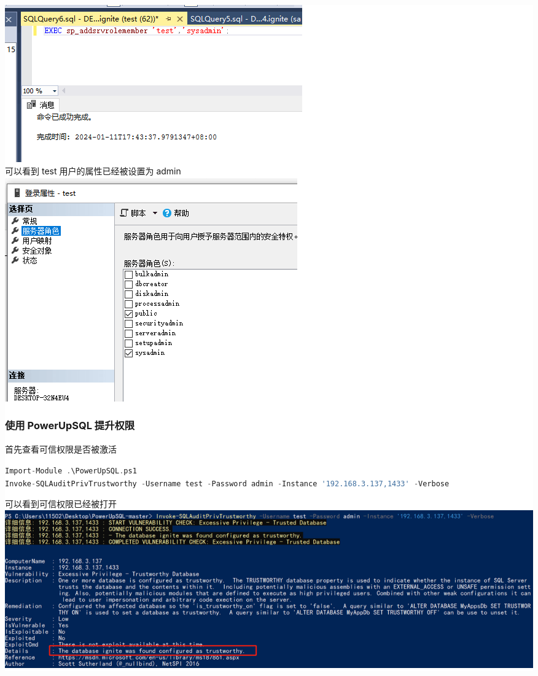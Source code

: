 ![image.png](assets/1706232584-6650d171490f24db2ac309da29e273ed.png)  
可以看到 test 用户的属性已经被设置为 admin  
![image.png](assets/1706232584-8f1d01175f5f0e1db1140afb0c015423.png)

### 使用 PowerUpSQL 提升权限

首先查看可信权限是否被激活

```php
Import-Module .\PowerUpSQL.ps1
Invoke-SQLAuditPrivTrustworthy -Username test -Password admin -Instance '192.168.3.137,1433' -Verbose
```

可以看到可信权限已经被打开  
![image.png](assets/1706232584-843880cf8771ebee8276d9e2ffea2a26.png)

